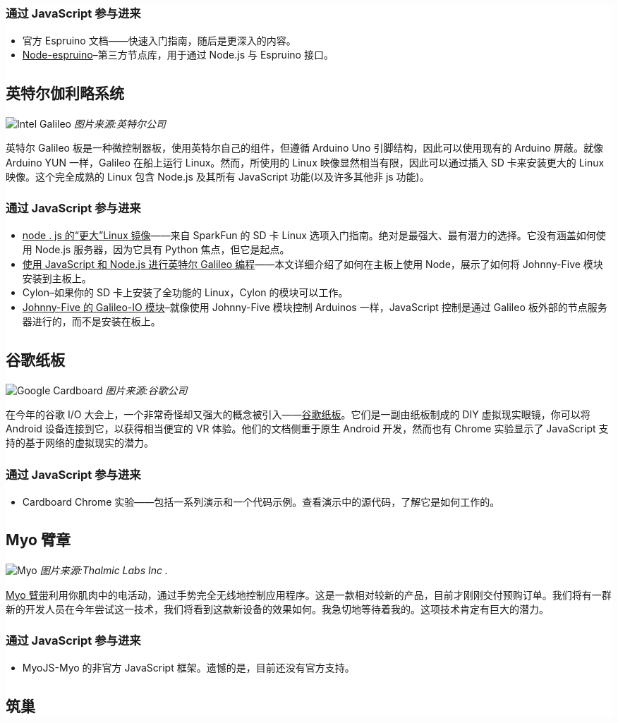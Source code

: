 ### 通过 JavaScript 参与进来

*   官方 Espruino 文档——快速入门指南，随后是更深入的内容。
*   [Node-espruino](https://www.npmjs.org/package/node-espruino)–第三方节点库，用于通过 Node.js 与 Espruino 接口。

## 英特尔伽利略系统

![Intel Galileo](../Images/7b5a5bb690caf410b3ed390939a8994f.png)
*图片来源:英特尔公司*

英特尔 Galileo 板是一种微控制器板，使用英特尔自己的组件，但遵循 Arduino Uno 引脚结构，因此可以使用现有的 Arduino 屏蔽。就像 Arduino YUN 一样，Galileo 在船上运行 Linux。然而，所使用的 Linux 映像显然相当有限，因此可以通过插入 SD 卡来安装更大的 Linux 映像。这个完全成熟的 Linux 包含 Node.js 及其所有 JavaScript 功能(以及许多其他非 js 功能)。

### 通过 JavaScript 参与进来

*   [node . js 的“更大”Linux 镜像](https://learn.sparkfun.com/tutorials/galileo-getting-started-guide/bigger-linux-image)——来自 SparkFun 的 SD 卡 Linux 选项入门指南。绝对是最强大、最有潜力的选择。它没有涵盖如何使用 Node.js 服务器，因为它具有 Python 焦点，但它是起点。
*   [使用 JavaScript 和 Node.js 进行英特尔 Galileo 编程](http://bocoup.com/weblog/intel-galileo-javascript-nodejs/)——本文详细介绍了如何在主板上使用 Node，展示了如何将 Johnny-Five 模块安装到主板上。
*   Cylon–如果你的 SD 卡上安装了全功能的 Linux，Cylon 的模块可以工作。
*   [Johnny-Five 的 Galileo-IO 模块](https://github.com/rwaldron/galileo-io)–就像使用 Johnny-Five 模块控制 Arduinos 一样，JavaScript 控制是通过 Galileo 板外部的节点服务器进行的，而不是安装在板上。

## 谷歌纸板

![Google Cardboard](../Images/a24c048f3808f9b6635781a125bea516.png)
*图片来源:谷歌公司*

在今年的谷歌 I/O 大会上，一个非常奇怪却又强大的概念被引入——[谷歌纸板](https://developers.google.com/cardboard/)。它们是一副由纸板制成的 DIY 虚拟现实眼镜，你可以将 Android 设备连接到它，以获得相当便宜的 VR 体验。他们的文档侧重于原生 Android 开发，然而也有 Chrome 实验显示了 JavaScript 支持的基于网络的虚拟现实的潜力。

### 通过 JavaScript 参与进来

*   Cardboard Chrome 实验——包括一系列演示和一个代码示例。查看演示中的源代码，了解它是如何工作的。

## Myo 臂章

![Myo](../Images/61d130886f7adcfa081978134318ce77.png)
*图片来源:Thalmic Labs Inc .*

[Myo 臂带](https://thalmic.com/en/myo/)利用你肌肉中的电活动，通过手势完全无线地控制应用程序。这是一款相对较新的产品，目前才刚刚交付预购订单。我们将有一群新的开发人员在今年尝试这一技术，我们将看到这款新设备的效果如何。我急切地等待着我的。这项技术肯定有巨大的潜力。

### 通过 JavaScript 参与进来

*   MyoJS-Myo 的非官方 JavaScript 框架。遗憾的是，目前还没有官方支持。

## 筑巢
